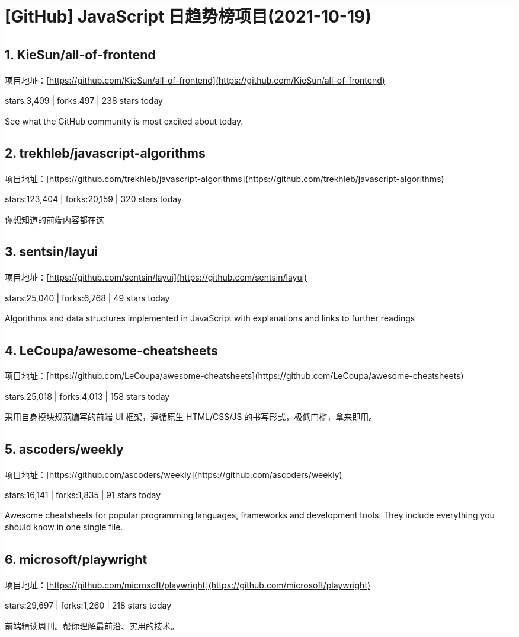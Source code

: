 # [GitHub] JavaScript 日趋势榜项目(2021-10-19)

## 1. KieSun/all-of-frontend 

项目地址：[https://github.com/KieSun/all-of-frontend](https://github.com/KieSun/all-of-frontend)

stars:3,409 | forks:497 | 238 stars today 

See what the GitHub community is most excited about today.

## 2. trekhleb/javascript-algorithms 

项目地址：[https://github.com/trekhleb/javascript-algorithms](https://github.com/trekhleb/javascript-algorithms)

stars:123,404 | forks:20,159 | 320 stars today 

你想知道的前端内容都在这

## 3. sentsin/layui 

项目地址：[https://github.com/sentsin/layui](https://github.com/sentsin/layui)

stars:25,040 | forks:6,768 | 49 stars today 

 Algorithms and data structures implemented in JavaScript with explanations and links to further readings

## 4. LeCoupa/awesome-cheatsheets 

项目地址：[https://github.com/LeCoupa/awesome-cheatsheets](https://github.com/LeCoupa/awesome-cheatsheets)

stars:25,018 | forks:4,013 | 158 stars today 

采用自身模块规范编写的前端 UI 框架，遵循原生 HTML/CSS/JS 的书写形式，极低门槛，拿来即用。

## 5. ascoders/weekly 

项目地址：[https://github.com/ascoders/weekly](https://github.com/ascoders/weekly)

stars:16,141 | forks:1,835 | 91 stars today 

 Awesome cheatsheets for popular programming languages, frameworks and development tools. They include everything you should know in one single file.

## 6. microsoft/playwright 

项目地址：[https://github.com/microsoft/playwright](https://github.com/microsoft/playwright)

stars:29,697 | forks:1,260 | 218 stars today 

前端精读周刊。帮你理解最前沿、实用的技术。
